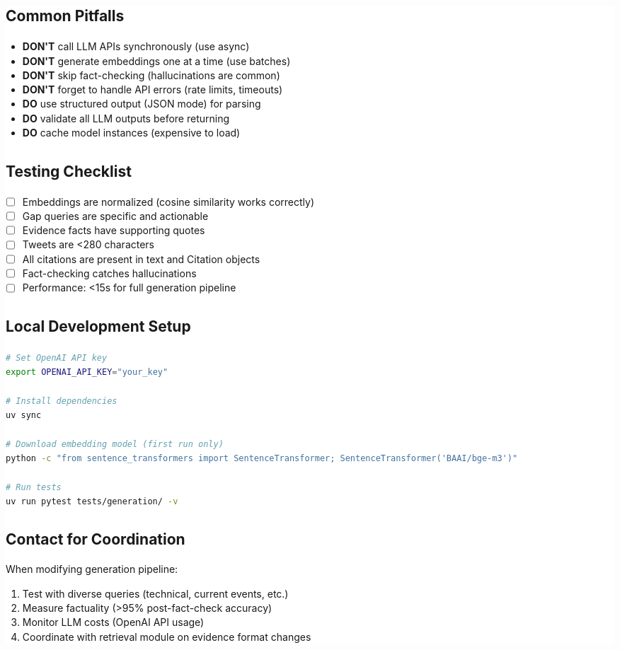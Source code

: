 ## Common Pitfalls
- **DON'T** call LLM APIs synchronously (use async)
- **DON'T** generate embeddings one at a time (use batches)
- **DON'T** skip fact-checking (hallucinations are common)
- **DON'T** forget to handle API errors (rate limits, timeouts)
- **DO** use structured output (JSON mode) for parsing
- **DO** validate all LLM outputs before returning
- **DO** cache model instances (expensive to load)

## Testing Checklist
- [ ] Embeddings are normalized (cosine similarity works correctly)
- [ ] Gap queries are specific and actionable
- [ ] Evidence facts have supporting quotes
- [ ] Tweets are <280 characters
- [ ] All citations are present in text and Citation objects
- [ ] Fact-checking catches hallucinations
- [ ] Performance: <15s for full generation pipeline

## Local Development Setup
```bash
# Set OpenAI API key
export OPENAI_API_KEY="your_key"

# Install dependencies
uv sync

# Download embedding model (first run only)
python -c "from sentence_transformers import SentenceTransformer; SentenceTransformer('BAAI/bge-m3')"

# Run tests
uv run pytest tests/generation/ -v
```

## Contact for Coordination
When modifying generation pipeline:
1. Test with diverse queries (technical, current events, etc.)
2. Measure factuality (>95% post-fact-check accuracy)
3. Monitor LLM costs (OpenAI API usage)
4. Coordinate with retrieval module on evidence format changes
